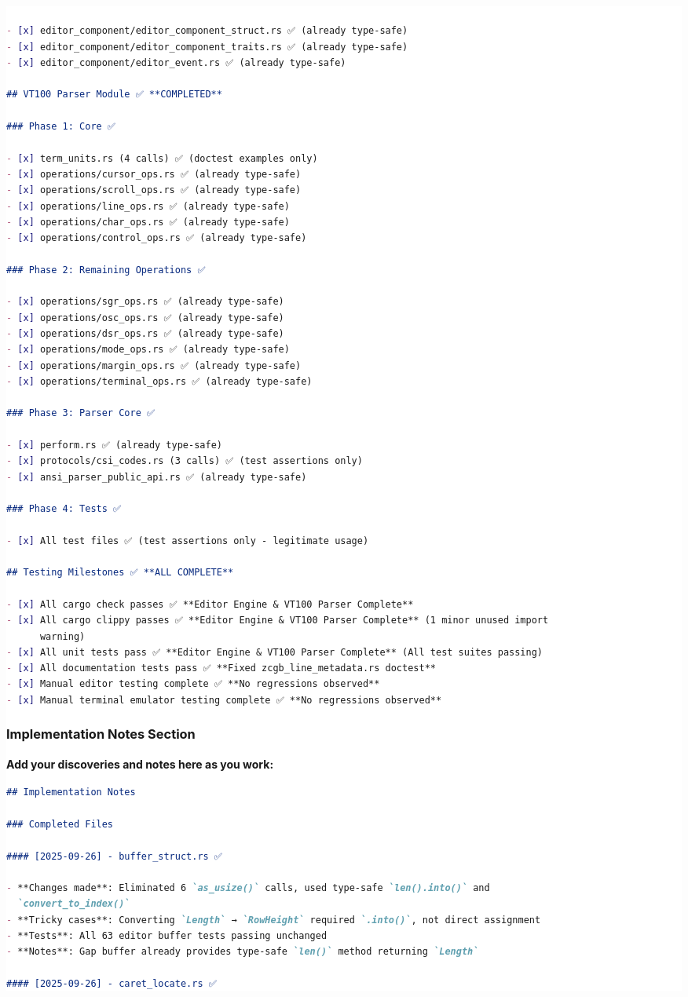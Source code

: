 ```markdown

- [x] editor_component/editor_component_struct.rs ✅ (already type-safe)
- [x] editor_component/editor_component_traits.rs ✅ (already type-safe)
- [x] editor_component/editor_event.rs ✅ (already type-safe)

## VT100 Parser Module ✅ **COMPLETED**

### Phase 1: Core ✅

- [x] term_units.rs (4 calls) ✅ (doctest examples only)
- [x] operations/cursor_ops.rs ✅ (already type-safe)
- [x] operations/scroll_ops.rs ✅ (already type-safe)
- [x] operations/line_ops.rs ✅ (already type-safe)
- [x] operations/char_ops.rs ✅ (already type-safe)
- [x] operations/control_ops.rs ✅ (already type-safe)

### Phase 2: Remaining Operations ✅

- [x] operations/sgr_ops.rs ✅ (already type-safe)
- [x] operations/osc_ops.rs ✅ (already type-safe)
- [x] operations/dsr_ops.rs ✅ (already type-safe)
- [x] operations/mode_ops.rs ✅ (already type-safe)
- [x] operations/margin_ops.rs ✅ (already type-safe)
- [x] operations/terminal_ops.rs ✅ (already type-safe)

### Phase 3: Parser Core ✅

- [x] perform.rs ✅ (already type-safe)
- [x] protocols/csi_codes.rs (3 calls) ✅ (test assertions only)
- [x] ansi_parser_public_api.rs ✅ (already type-safe)

### Phase 4: Tests ✅

- [x] All test files ✅ (test assertions only - legitimate usage)

## Testing Milestones ✅ **ALL COMPLETE**

- [x] All cargo check passes ✅ **Editor Engine & VT100 Parser Complete**
- [x] All cargo clippy passes ✅ **Editor Engine & VT100 Parser Complete** (1 minor unused import
      warning)
- [x] All unit tests pass ✅ **Editor Engine & VT100 Parser Complete** (All test suites passing)
- [x] All documentation tests pass ✅ **Fixed zcgb_line_metadata.rs doctest**
- [x] Manual editor testing complete ✅ **No regressions observed**
- [x] Manual terminal emulator testing complete ✅ **No regressions observed**
```

### Implementation Notes Section

**Add your discoveries and notes here as you work:**

````markdown
## Implementation Notes

### Completed Files

#### [2025-09-26] - buffer_struct.rs ✅

- **Changes made**: Eliminated 6 `as_usize()` calls, used type-safe `len().into()` and
  `convert_to_index()`
- **Tricky cases**: Converting `Length` → `RowHeight` required `.into()`, not direct assignment
- **Tests**: All 63 editor buffer tests passing unchanged
- **Notes**: Gap buffer already provides type-safe `len()` method returning `Length`

#### [2025-09-26] - caret_locate.rs ✅
````